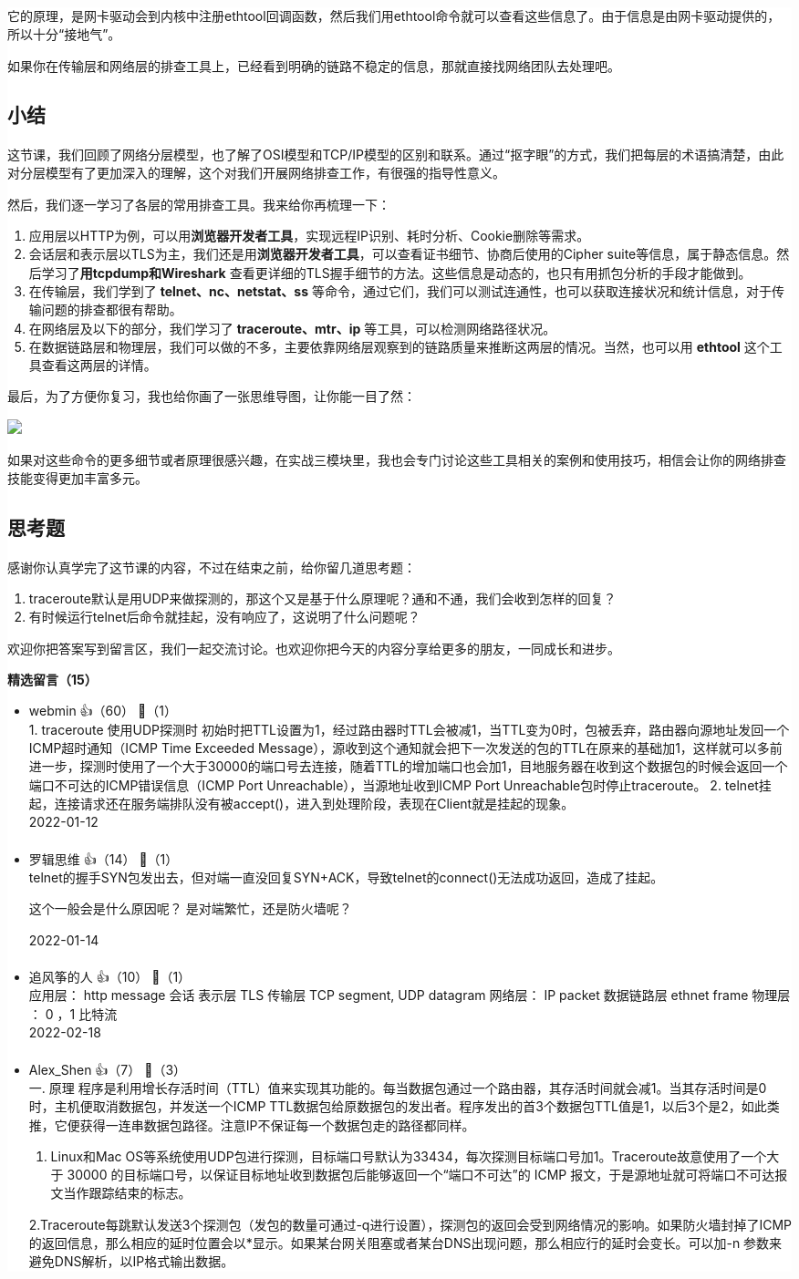 它的原理，是网卡驱动会到内核中注册ethtool回调函数，然后我们用ethtool命令就可以查看这些信息了。由于信息是由网卡驱动提供的，所以十分“接地气”。

如果你在传输层和网络层的排查工具上，已经看到明确的链路不稳定的信息，那就直接找网络团队去处理吧。

## 小结

这节课，我们回顾了网络分层模型，也了解了OSI模型和TCP/IP模型的区别和联系。通过“抠字眼”的方式，我们把每层的术语搞清楚，由此对分层模型有了更加深入的理解，这个对我们开展网络排查工作，有很强的指导性意义。

然后，我们逐一学习了各层的常用排查工具。我来给你再梳理一下：

1. 应用层以HTTP为例，可以用**浏览器开发者工具**，实现远程IP识别、耗时分析、Cookie删除等需求。
2. 会话层和表示层以TLS为主，我们还是用**浏览器开发者工具**，可以查看证书细节、协商后使用的Cipher suite等信息，属于静态信息。然后学习了**用tcpdump和Wireshark** 查看更详细的TLS握手细节的方法。这些信息是动态的，也只有用抓包分析的手段才能做到。
3. 在传输层，我们学到了 **telnet、nc、netstat、ss** 等命令，通过它们，我们可以测试连通性，也可以获取连接状况和统计信息，对于传输问题的排查都很有帮助。
4. 在网络层及以下的部分，我们学习了 **traceroute、mtr、ip** 等工具，可以检测网络路径状况。
5. 在数据链路层和物理层，我们可以做的不多，主要依靠网络层观察到的链路质量来推断这两层的情况。当然，也可以用 **ethtool** 这个工具查看这两层的详情。

最后，为了方便你复习，我也给你画了一张思维导图，让你能一目了然：

![](https://static001.geekbang.org/resource/image/17/d2/179d2da5c5cc67a9b0f07af2cbc668d2.jpg?wh=1630x1107)

如果对这些命令的更多细节或者原理很感兴趣，在实战三模块里，我也会专门讨论这些工具相关的案例和使用技巧，相信会让你的网络排查技能变得更加丰富多元。

## 思考题

感谢你认真学完了这节课的内容，不过在结束之前，给你留几道思考题：

1. traceroute默认是用UDP来做探测的，那这个又是基于什么原理呢？通和不通，我们会收到怎样的回复？
2. 有时候运行telnet后命令就挂起，没有响应了，这说明了什么问题呢？

欢迎你把答案写到留言区，我们一起交流讨论。也欢迎你把今天的内容分享给更多的朋友，一同成长和进步。
<div><strong>精选留言（15）</strong></div><ul>
<li><span>webmin</span> 👍（60） 💬（1）<div>1. traceroute 使用UDP探测时 初始时把TTL设置为1，经过路由器时TTL会被减1，当TTL变为0时，包被丢弃，路由器向源地址发回一个ICMP超时通知（ICMP Time Exceeded Message），源收到这个通知就会把下一次发送的包的TTL在原来的基础加1，这样就可以多前进一步，探测时使用了一个大于30000的端口号去连接，随着TTL的增加端口也会加1，目地服务器在收到这个数据包的时候会返回一个端口不可达的ICMP错误信息（ICMP Port Unreachable），当源地址收到ICMP Port Unreachable包时停止traceroute。
2. telnet挂起，连接请求还在服务端排队没有被accept()，进入到处理阶段，表现在Client就是挂起的现象。</div>2022-01-12</li><br/><li><span>罗辑思维</span> 👍（14） 💬（1）<div>telnet的握手SYN包发出去，但对端一直没回复SYN+ACK，导致telnet的connect()无法成功返回，造成了挂起。

这个一般会是什么原因呢？
是对端繁忙，还是防火墙呢？</div>2022-01-14</li><br/><li><span>追风筝的人</span> 👍（10） 💬（1）<div>应用层：  http message
会话 表示层 TLS
传输层   TCP segment, UDP datagram
网络层： IP packet 
数据链路层  ethnet frame
物理层 ： 0 ，1 比特流</div>2022-02-18</li><br/><li><span>Alex_Shen</span> 👍（7） 💬（3）<div>一. 原理 程序是利用增长存活时间（TTL）值来实现其功能的。每当数据包通过一个路由器，其存活时间就会减1。当其存活时间是0时，主机便取消数据包，并发送一个ICMP TTL数据包给原数据包的发出者。程序发出的首3个数据包TTL值是1，以后3个是2，如此类推，它便获得一连串数据包路径。注意IP不保证每一个数据包走的路径都同样。
 1. Linux和Mac OS等系统使用UDP包进行探测，目标端口号默认为33434，每次探测目标端口号加1。Traceroute故意使用了一个大于 30000 的目标端口号，以保证目标地址收到数据包后能够返回一个“端口不可达”的 ICMP 报文，于是源地址就可将端口不可达报文当作跟踪结束的标志。

 2.Traceroute每跳默认发送3个探测包（发包的数量可通过-q进行设置），探测包的返回会受到网络情况的影响。如果防火墙封掉了ICMP的返回信息，那么相应的延时位置会以*显示。如果某台网关阻塞或者某台DNS出现问题，那么相应行的延时会变长。可以加-n 参数来避免DNS解析，以IP格式输出数据。
